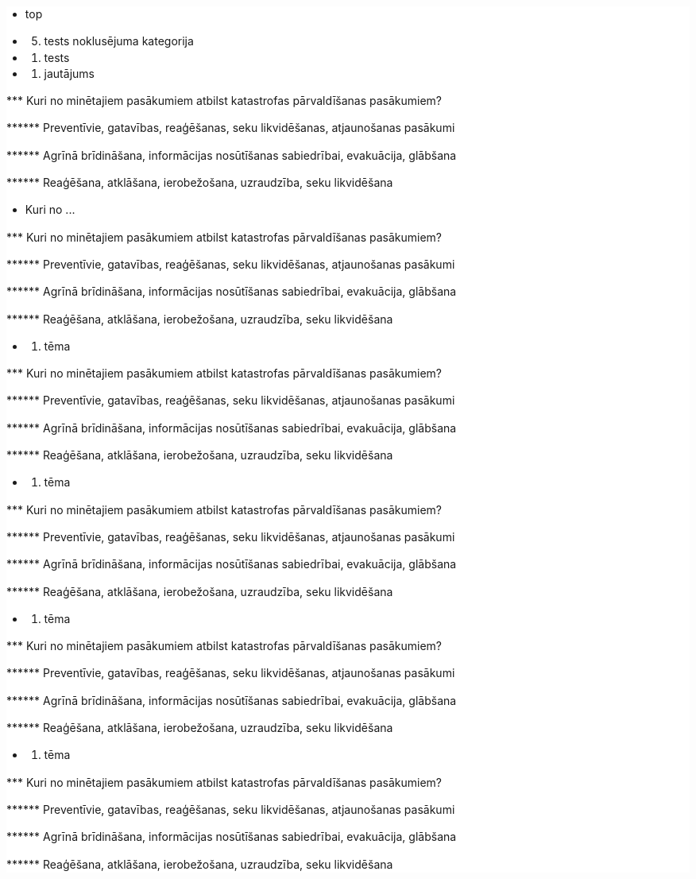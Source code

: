 * top

* 5. tests noklusējuma kategorija

* 1. tests

* 1. jautājums

*** Kuri no minētajiem pasākumiem atbilst katastrofas pārvaldīšanas pasākumiem?

****** Preventīvie, gatavības, reaģēšanas, seku likvidēšanas, atjaunošanas pasākumi

****** Agrīnā brīdināšana, informācijas nosūtīšanas sabiedrībai, evakuācija, glābšana

****** Reaģēšana, atklāšana, ierobežošana, uzraudzība, seku likvidēšana

* Kuri no ...

*** Kuri no minētajiem pasākumiem atbilst katastrofas pārvaldīšanas pasākumiem?

****** Preventīvie, gatavības, reaģēšanas, seku likvidēšanas, atjaunošanas pasākumi

****** Agrīnā brīdināšana, informācijas nosūtīšanas sabiedrībai, evakuācija, glābšana

****** Reaģēšana, atklāšana, ierobežošana, uzraudzība, seku likvidēšana

* 1. tēma

*** Kuri no minētajiem pasākumiem atbilst katastrofas pārvaldīšanas pasākumiem?

****** Preventīvie, gatavības, reaģēšanas, seku likvidēšanas, atjaunošanas pasākumi

****** Agrīnā brīdināšana, informācijas nosūtīšanas sabiedrībai, evakuācija, glābšana

****** Reaģēšana, atklāšana, ierobežošana, uzraudzība, seku likvidēšana

* 1. tēma

*** Kuri no minētajiem pasākumiem atbilst katastrofas pārvaldīšanas pasākumiem?

****** Preventīvie, gatavības, reaģēšanas, seku likvidēšanas, atjaunošanas pasākumi

****** Agrīnā brīdināšana, informācijas nosūtīšanas sabiedrībai, evakuācija, glābšana

****** Reaģēšana, atklāšana, ierobežošana, uzraudzība, seku likvidēšana

* 1. tēma

*** Kuri no minētajiem pasākumiem atbilst katastrofas pārvaldīšanas pasākumiem?

****** Preventīvie, gatavības, reaģēšanas, seku likvidēšanas, atjaunošanas pasākumi

****** Agrīnā brīdināšana, informācijas nosūtīšanas sabiedrībai, evakuācija, glābšana

****** Reaģēšana, atklāšana, ierobežošana, uzraudzība, seku likvidēšana

* 1. tēma

*** Kuri no minētajiem pasākumiem atbilst katastrofas pārvaldīšanas pasākumiem?

****** Preventīvie, gatavības, reaģēšanas, seku likvidēšanas, atjaunošanas pasākumi

****** Agrīnā brīdināšana, informācijas nosūtīšanas sabiedrībai, evakuācija, glābšana

****** Reaģēšana, atklāšana, ierobežošana, uzraudzība, seku likvidēšana
